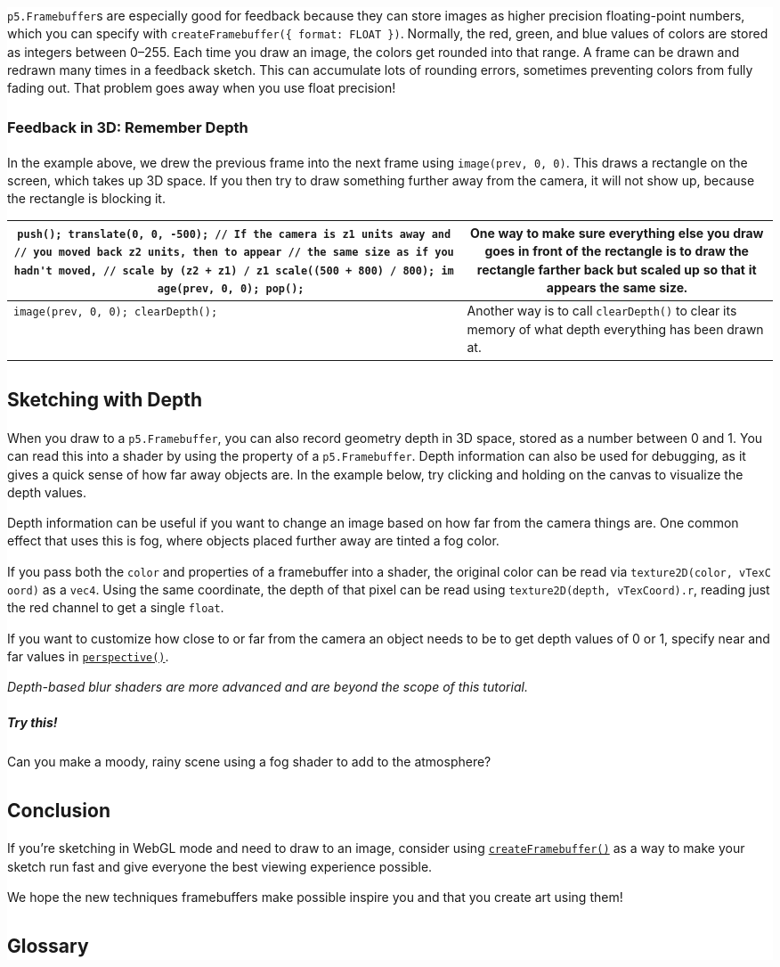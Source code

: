 `p5.Framebuffer`s are especially good for feedback because they can store images as higher precision floating-point numbers, which you can specify with `createFramebuffer({ format: FLOAT })`. Normally, the red, green, and blue values of colors are stored as integers between 0–255. Each time you draw an image, the colors get rounded into that range. A frame can be drawn and redrawn many times in a feedback sketch. This can accumulate lots of rounding errors, sometimes preventing colors from fully fading out. That problem goes away when you use float precision!

### Feedback in 3D: Remember Depth

In the example above, we drew the previous frame into the next frame using `image(prev, 0, 0)`. This draws a rectangle on the screen, which takes up 3D space. If you then try to draw something further away from the camera, it will not show up, because the rectangle is blocking it.

|   ``` push(); translate(0, 0, -500); // If the camera is z1 units away and // you moved back z2 units, then to appear // the same size as if you hadn't moved, // scale by (z2 + z1) / z1 scale((500 + 800) / 800); image(prev, 0, 0); pop();  ```   |   One way to make sure everything else you draw goes in front of the rectangle is to draw the rectangle farther back but scaled up so that it appears the same size.   |
| --- | --- |
|   ``` image(prev, 0, 0); clearDepth(); ```   |   Another way is to call `clearDepth()` to clear its memory of what depth everything has been drawn at.   |

## Sketching with Depth

When you draw to a `p5.Framebuffer`, you can also record geometry depth in 3D space, stored as a number between 0 and 1. You can read this into a shader by using the  property of a `p5.Framebuffer`. Depth information can also be used for debugging, as it gives a quick sense of how far away objects are. In the example below, try clicking and holding on the canvas to visualize the depth values.

Depth information can be useful if you want to change an image based on how far from the camera things are. One common effect that uses this is fog, where objects placed further away are tinted a fog color.

If you pass both the `color` and  properties of a framebuffer into a shader, the original color can be read via `texture2D(color, vTexCoord)` as a `vec4`. Using the same coordinate, the depth of that pixel can be read using `texture2D(depth, vTexCoord).r`, reading just the red channel to get a single `float`.

If you want to customize how close to or far from the camera an object needs to be to get depth values of 0 or 1, specify near and far values in [`perspective()`](https://p5js.org/reference/p5/perspective/).

*Depth-based blur shaders are more advanced and are beyond the scope of this tutorial.*

##### Try this!

Can you make a moody, rainy scene using a fog shader to add to the atmosphere?

## Conclusion

If you’re sketching in WebGL mode and need to draw to an image, consider using [`createFramebuffer()`](https://p5js.org/reference/p5/createFramebuffer/) as a way to make your sketch run fast and give everyone the best viewing experience possible.

We hope the new techniques framebuffers make possible inspire you and that you create art using them!

## Glossary
